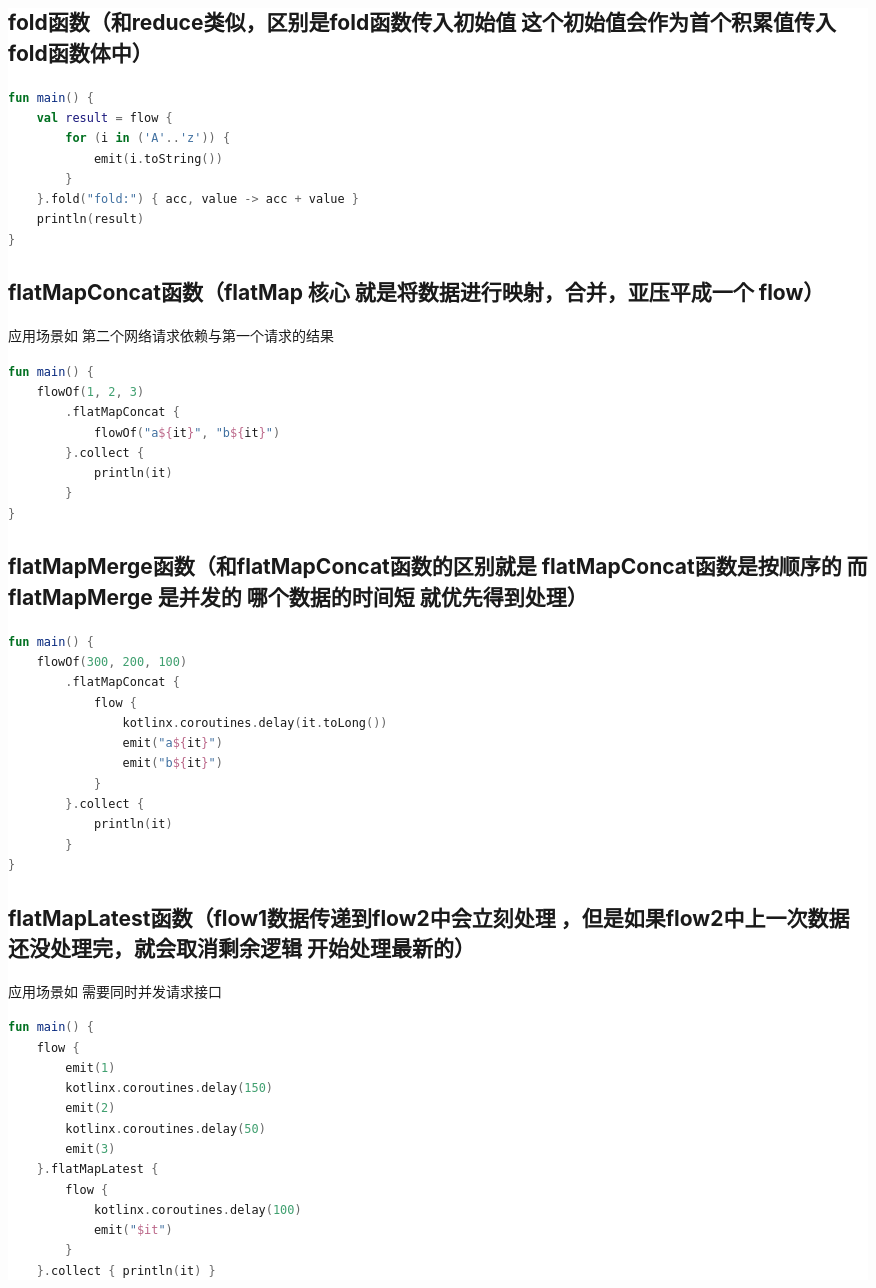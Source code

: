 ## fold函数（和reduce类似，区别是fold函数传入初始值 这个初始值会作为首个积累值传入fold函数体中）

```kotlin
fun main() {
    val result = flow {
        for (i in ('A'..'z')) {
            emit(i.toString())
        }
    }.fold("fold:") { acc, value -> acc + value }
    println(result)
}
```

## flatMapConcat函数（flatMap 核心 就是将数据进行映射，合并，亚压平成一个 flow）

应用场景如 第二个网络请求依赖与第一个请求的结果

```kotlin
fun main() {
    flowOf(1, 2, 3)
        .flatMapConcat {
            flowOf("a${it}", "b${it}")
        }.collect {
            println(it)
        }
}
```

## flatMapMerge函数（和flatMapConcat函数的区别就是 flatMapConcat函数是按顺序的 而flatMapMerge 是并发的 哪个数据的时间短 就优先得到处理）

```kotlin
fun main() {
    flowOf(300, 200, 100)
        .flatMapConcat {
            flow {
                kotlinx.coroutines.delay(it.toLong())
                emit("a${it}")
                emit("b${it}")
            }
        }.collect {
            println(it)
        }
}
```

## flatMapLatest函数（flow1数据传递到flow2中会立刻处理 ，但是如果flow2中上一次数据还没处理完，就会取消剩余逻辑 开始处理最新的）

应用场景如 需要同时并发请求接口

```kotlin
fun main() {
    flow {
        emit(1)
        kotlinx.coroutines.delay(150)
        emit(2)
        kotlinx.coroutines.delay(50)
        emit(3)
    }.flatMapLatest {
        flow {
            kotlinx.coroutines.delay(100)
            emit("$it")
        }
    }.collect { println(it) }
```